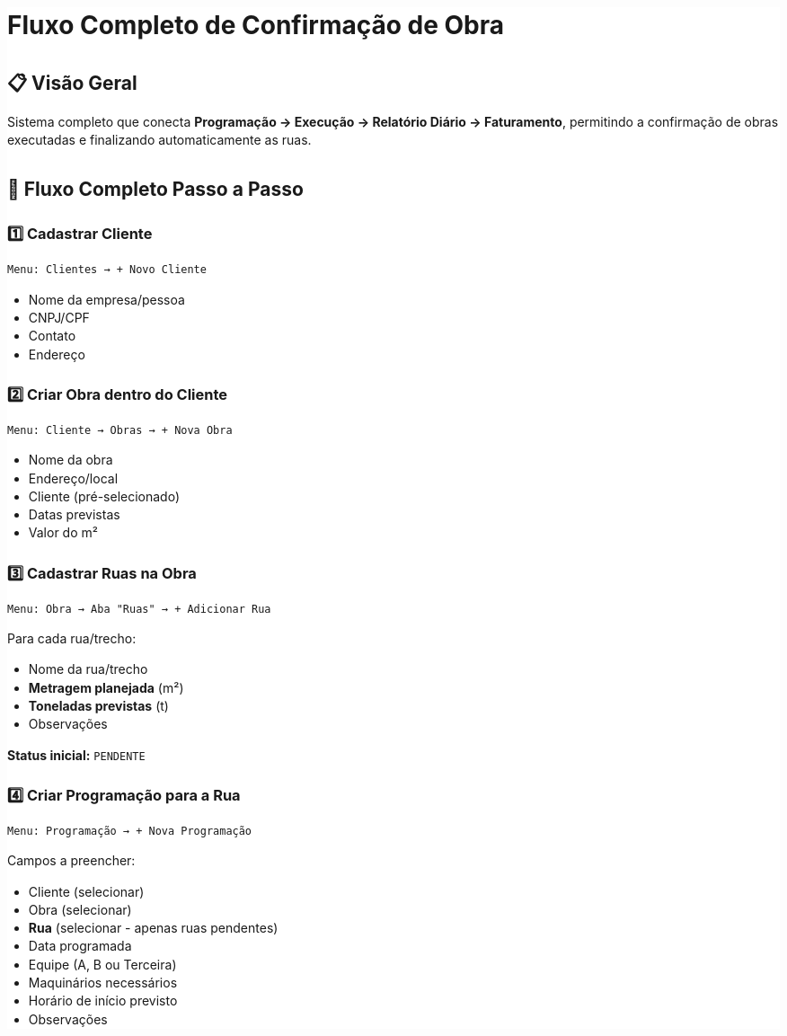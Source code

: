 # Fluxo Completo de Confirmação de Obra

## 📋 Visão Geral

Sistema completo que conecta **Programação → Execução → Relatório Diário → Faturamento**, permitindo a confirmação de obras executadas e finalizando automaticamente as ruas.

## 🔄 Fluxo Completo Passo a Passo

### 1️⃣ **Cadastrar Cliente**
```
Menu: Clientes → + Novo Cliente
```
- Nome da empresa/pessoa
- CNPJ/CPF
- Contato
- Endereço

### 2️⃣ **Criar Obra dentro do Cliente**
```
Menu: Cliente → Obras → + Nova Obra
```
- Nome da obra
- Endereço/local
- Cliente (pré-selecionado)
- Datas previstas
- Valor do m²

### 3️⃣ **Cadastrar Ruas na Obra**
```
Menu: Obra → Aba "Ruas" → + Adicionar Rua
```
Para cada rua/trecho:
- Nome da rua/trecho
- **Metragem planejada** (m²)
- **Toneladas previstas** (t)
- Observações

**Status inicial:** `PENDENTE`

### 4️⃣ **Criar Programação para a Rua**
```
Menu: Programação → + Nova Programação
```
Campos a preencher:
- Cliente (selecionar)
- Obra (selecionar)
- **Rua** (selecionar - apenas ruas pendentes)
- Data programada
- Equipe (A, B ou Terceira)
- Maquinários necessários
- Horário de início previsto
- Observações
